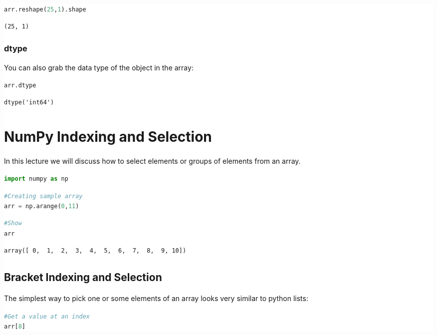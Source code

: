 


```python
arr.reshape(25,1).shape
```




    (25, 1)



### dtype

You can also grab the data type of the object in the array:


```python
arr.dtype
```




    dtype('int64')



# NumPy Indexing and Selection

In this lecture we will discuss how to select elements or groups of elements from an array.


```python
import numpy as np
```


```python
#Creating sample array
arr = np.arange(0,11)
```


```python
#Show
arr
```




    array([ 0,  1,  2,  3,  4,  5,  6,  7,  8,  9, 10])



## Bracket Indexing and Selection
The simplest way to pick one or some elements of an array looks very similar to python lists:


```python
#Get a value at an index
arr[8]
```
